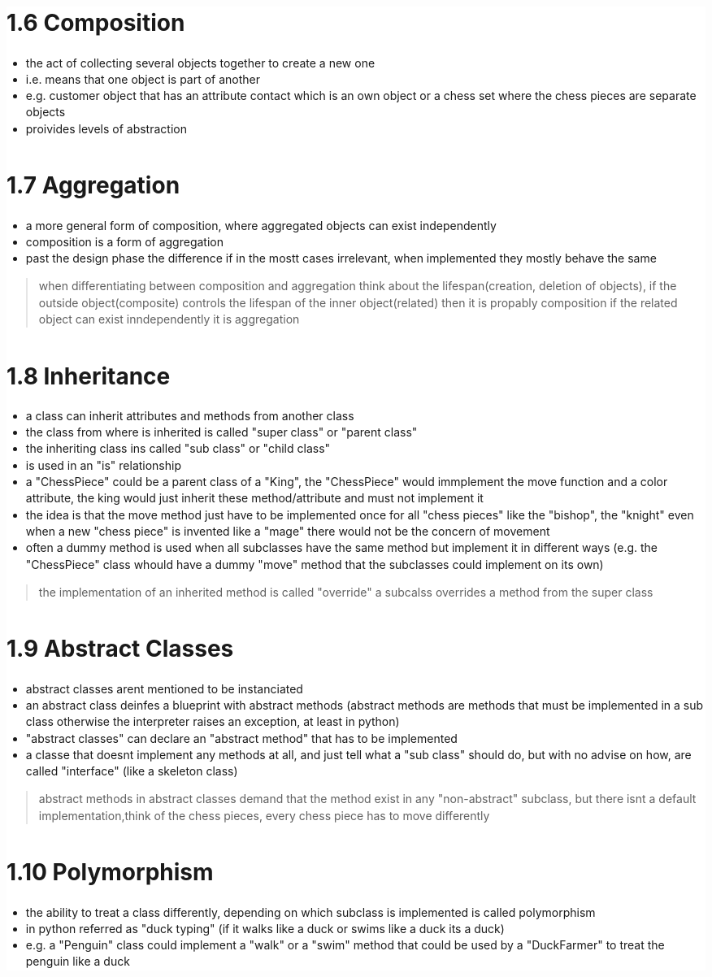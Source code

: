 # 1.6 Composition
- the act of collecting several objects together to create a new one 
- i.e. means that one object is part of another 
- e.g. customer object that has an attribute contact which is an own object or a chess set where the chess pieces are separate objects
- proivides levels of abstraction

# 1.7 Aggregation
- a more general form of composition, where aggregated objects can exist independently
- composition is a form of aggregation
- past the design phase the difference if in the mostt cases irrelevant, when implemented they mostly behave the same
> when differentiating between composition and aggregation think about the lifespan(creation, deletion of objects), if the outside object(composite) controls the lifespan of the inner object(related) then it is propably composition if the related object can exist inndependently it is aggregation

# 1.8 Inheritance
- a class can inherit attributes and methods from another class
- the class from where is inherited is called "super class" or "parent class"
- the inheriting class ins called "sub class" or "child class"
- is used in an "is" relationship
- a "ChessPiece" could be a parent class of a "King", the "ChessPiece" would immplement the move function and a color attribute, the king would just inherit these method/attribute and must not implement it
- the idea is that the move method just have to be implemented once for all "chess pieces" like the "bishop", the "knight" even when a new "chess piece" is invented like a "mage" there would not be the concern of movement
- often a dummy method is used when all subclasses have the same method but implement it in different ways (e.g. the "ChessPiece" class whould have a dummy "move" method that the subclasses could implement on its own)
> the implementation of an inherited method is called "override" a subcalss overrides a method from the super class

# 1.9 Abstract Classes
- abstract classes arent mentioned to be instanciated
- an abstract class deinfes a blueprint with abstract methods (abstract methods are methods that must be implemented in a sub class otherwise the interpreter raises an exception, at least in python)
- "abstract classes" can declare an "abstract method" that has to be implemented
- a classe that doesnt implement any methods at all, and just tell what a "sub class" should do, but with no advise on how, are called "interface" (like a skeleton class)
> abstract methods in abstract classes demand that the method exist in any "non-abstract" subclass, but there isnt a default implementation,think of the chess pieces, every chess piece has to move differently

# 1.10 Polymorphism
- the ability to treat a class differently, depending on which subclass is implemented is called polymorphism
- in python referred as "duck typing" (if it walks like a duck or swims like a duck its a duck)
- e.g. a "Penguin" class could implement a "walk" or a "swim" method that could be used by a "DuckFarmer" to treat the penguin like a duck
